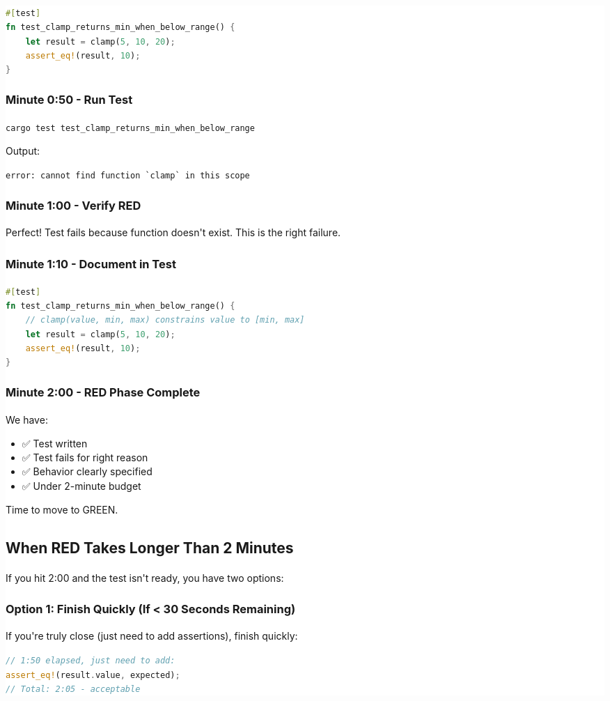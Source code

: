 ```rust
#[test]
fn test_clamp_returns_min_when_below_range() {
    let result = clamp(5, 10, 20);
    assert_eq!(result, 10);
}
```

### Minute 0:50 - Run Test

```bash
cargo test test_clamp_returns_min_when_below_range
```

Output:
```
error: cannot find function `clamp` in this scope
```

### Minute 1:00 - Verify RED

Perfect! Test fails because function doesn't exist. This is the right failure.

### Minute 1:10 - Document in Test

```rust
#[test]
fn test_clamp_returns_min_when_below_range() {
    // clamp(value, min, max) constrains value to [min, max]
    let result = clamp(5, 10, 20);
    assert_eq!(result, 10);
}
```

### Minute 2:00 - RED Phase Complete

We have:
- ✅ Test written
- ✅ Test fails for right reason
- ✅ Behavior clearly specified
- ✅ Under 2-minute budget

Time to move to GREEN.

## When RED Takes Longer Than 2 Minutes

If you hit 2:00 and the test isn't ready, you have two options:

### Option 1: Finish Quickly (If < 30 Seconds Remaining)

If you're truly close (just need to add assertions), finish quickly:

```rust
// 1:50 elapsed, just need to add:
assert_eq!(result.value, expected);
// Total: 2:05 - acceptable
```
